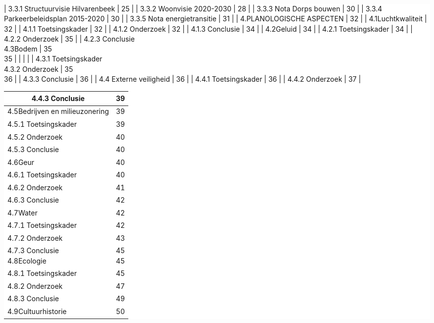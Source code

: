 | 3.3.1 Structuurvisie Hilvarenbeek                                             | 25       |
| 3.3.2 Woonvisie 2020-2030                                                     | 28       |
| 3.3.3 Nota Dorps bouwen                                                       | 30       |
| 3.3.4 Parkeerbeleidsplan 2015-2020                                            | 30       |
| 3.3.5 Nota energietransitie                                                   | 31       |
| 4.PLANOLOGISCHE ASPECTEN                                                      | 32       |
| 4.1Luchtkwaliteit                                                             | 32       |
| 4.1.1 Toetsingskader                                                          | 32       |
| 4.1.2 Onderzoek                                                               | 32       |
| 4.1.3 Conclusie                                                               | 34       |
| 4.2Geluid                                                                     | 34       |
| 4.2.1 Toetsingskader                                                          | 34       |
| 4.2.2 Onderzoek                                                               | 35       |
| 4.2.3 Conclusie<br>4.3Bodem                                                   | 35<br>35 |
|                                                                               |          |
| 4.3.1 Toetsingskader<br>4.3.2 Onderzoek                                       | 35<br>36 |
| 4.3.3 Conclusie                                                               | 36       |
| 4.4 Externe veiligheid                                                        | 36       |
| 4.4.1 Toetsingskader                                                          | 36       |
| 4.4.2 Onderzoek                                                               | 37       |

| 4.4.3 Conclusie                          | 39       |
|------------------------------------------|----------|
| 4.5Bedrijven en milieuzonering           | 39       |
| 4.5.1 Toetsingskader                     | 39       |
| 4.5.2 Onderzoek                          | 40       |
| 4.5.3 Conclusie                          | 40       |
| 4.6Geur                                  | 40       |
| 4.6.1 Toetsingskader                     | 40       |
| 4.6.2 Onderzoek                          | 41       |
| 4.6.3 Conclusie                          | 42       |
| 4.7Water                                 | 42       |
| 4.7.1 Toetsingskader                     | 42       |
| 4.7.2 Onderzoek                          | 43       |
| 4.7.3 Conclusie<br>4.8Ecologie           | 45<br>45 |
| 4.8.1 Toetsingskader                     | 45       |
| 4.8.2 Onderzoek                          | 47       |
| 4.8.3 Conclusie                          | 49       |
| 4.9Cultuurhistorie                       | 50       |